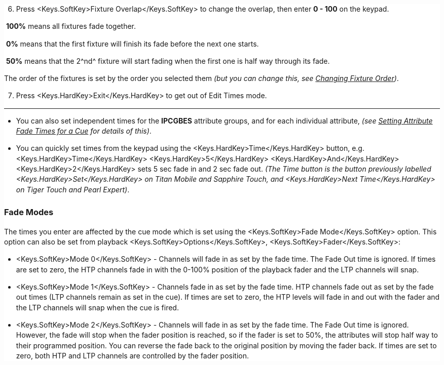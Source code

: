 6. Press <Keys.SoftKey>Fixture Overlap</Keys.SoftKey> to change the overlap, then enter <strong>0 - 100</strong> on
the keypad.


&nbsp;<strong>100%</strong> means all fixtures fade together.


&nbsp;<strong>0%</strong> means that the first fixture will finish its fade before the next one starts.


&nbsp;<strong>50%</strong> means that the 2^nd^ fixture will start fading when the first one is half way
through its fade.


The order of the fixtures is set by the order you selected them *(but you
can change this, see [Changing Fixture Order](#changing-fixture-order))*.

7. Press <Keys.HardKey>Exit</Keys.HardKey> to get out of Edit Times mode.

---

-   You can also set independent times for the <strong>IPCGBES</strong> attribute groups,
    and for each individual attribute, *(see
    [Setting Attribute Fade Times for a Cue](#setting-attribute-fade-times-for-a-cue)
    for details of this)*.

-   You can quickly set times from the keypad using the <Keys.HardKey>Time</Keys.HardKey> button,
    e.g. <Keys.HardKey>Time</Keys.HardKey> <Keys.HardKey>5</Keys.HardKey> <Keys.HardKey>And</Keys.HardKey> <Keys.HardKey>2</Keys.HardKey> sets 5 sec fade in and 2 sec fade out.
    *(The Time button is the button previously labelled <Keys.HardKey>Set</Keys.HardKey> on Titan
    Mobile and Sapphire Touch, and <Keys.HardKey>Next Time</Keys.HardKey> on Tiger Touch and Pearl
    Expert)*.

### Fade Modes

The times you enter are affected by the cue mode which is set using the
<Keys.SoftKey>Fade Mode</Keys.SoftKey> option. This option can also be set from playback <Keys.SoftKey>Options</Keys.SoftKey>,
<Keys.SoftKey>Fader</Keys.SoftKey>:

-   <Keys.SoftKey>Mode 0</Keys.SoftKey> - Channels will fade in as set by the fade time. The Fade
    Out time is ignored. If times are set to zero, the HTP channels fade
    in with the 0-100% position of the playback fader and the LTP
    channels will snap.

-   <Keys.SoftKey>Mode 1</Keys.SoftKey> - Channels fade in as set by the fade time. HTP channels fade
    out as set by the fade out times (LTP channels remain as set in the
    cue). If times are set to zero, the HTP levels will fade in and out
    with the fader and the LTP channels will snap when the cue is fired.

-   <Keys.SoftKey>Mode 2</Keys.SoftKey> - Channels will fade in as set by the fade time. The Fade
    Out time is ignored. However, the fade will stop when the fader
    position is reached, so if the fader is set to 50%, the attributes
    will stop half way to their programmed position. You can reverse the
    fade back to the original position by moving the fader back. If
    times are set to zero, both HTP and LTP channels are controlled by
    the fader position.
